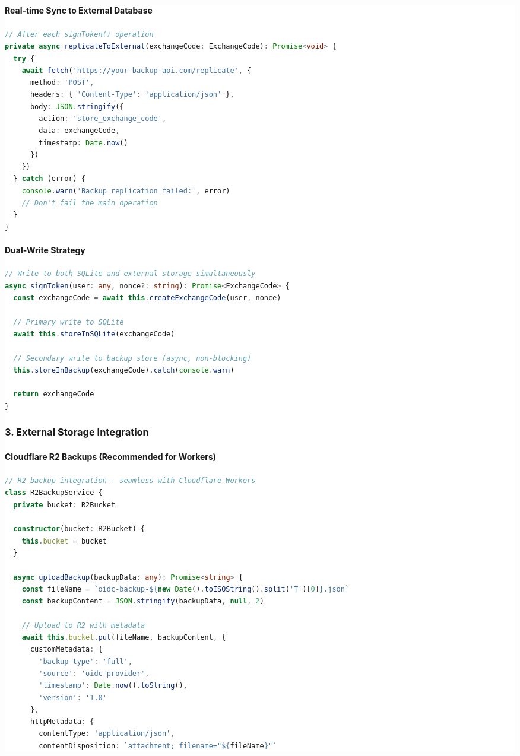 #### Real-time Sync to External Database
```typescript
// After each signToken() operation
private async replicateToExternal(exchangeCode: ExchangeCode): Promise<void> {
  try {
    await fetch('https://your-backup-api.com/replicate', {
      method: 'POST',
      headers: { 'Content-Type': 'application/json' },
      body: JSON.stringify({
        action: 'store_exchange_code',
        data: exchangeCode,
        timestamp: Date.now()
      })
    })
  } catch (error) {
    console.warn('Backup replication failed:', error)
    // Don't fail the main operation
  }
}
```

#### Dual-Write Strategy
```typescript
// Write to both SQLite and external storage simultaneously
async signToken(user: any, nonce?: string): Promise<ExchangeCode> {
  const exchangeCode = await this.createExchangeCode(user, nonce)
  
  // Primary write to SQLite
  await this.storeInSQLite(exchangeCode)
  
  // Secondary write to backup store (async, non-blocking)
  this.storeInBackup(exchangeCode).catch(console.warn)
  
  return exchangeCode
}
```

### 3. **External Storage Integration**

#### Cloudflare R2 Backups (Recommended for Workers)
```typescript
// R2 backup integration - seamless with Cloudflare Workers
class R2BackupService {
  private bucket: R2Bucket

  constructor(bucket: R2Bucket) {
    this.bucket = bucket
  }

  async uploadBackup(backupData: any): Promise<string> {
    const fileName = `oidc-backup-${new Date().toISOString().split('T')[0]}.json`
    const backupContent = JSON.stringify(backupData, null, 2)
    
    // Upload to R2 with metadata
    await this.bucket.put(fileName, backupContent, {
      customMetadata: {
        'backup-type': 'full',
        'source': 'oidc-provider',
        'timestamp': Date.now().toString(),
        'version': '1.0'
      },
      httpMetadata: {
        contentType: 'application/json',
        contentDisposition: `attachment; filename="${fileName}"`
```